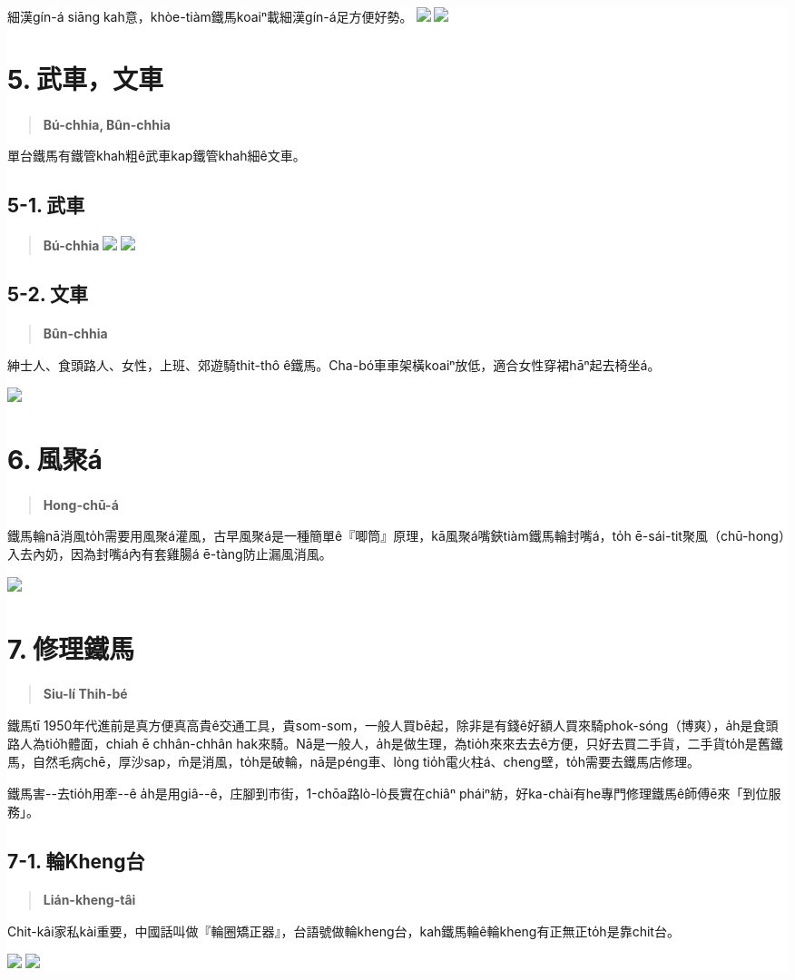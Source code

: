 細漢gín-á siāng kah意，khòe-tiàm鐵馬koaiⁿ載細漢gín-á足方便好勢。
![](../too5/07/7-5-12.鐵馬籐椅.jpg)
![](../too5/07/7-5-13.鐵馬籐椅.jpg)

# 5. 武車，文車
> **Bú-chhia, Bûn-chhia**

單台鐵馬有鐵管khah粗ê武車kap鐵管khah細ê文車。

## 5-1. 武車
> **Bú-chhia**
![](../too5/07/7-5-24.武車.jpg)
![](../too5/07/7-5-25.鐵馬.jpg)

## 5-2. 文車
> **Bûn-chhia**

紳士人、食頭路人、女性，上班、郊遊騎thit-thô ê鐵馬。Cha-bó͘車車架橫koaiⁿ放低，適合女性穿裙hāⁿ起去椅坐á。

![](../too5/07/7-5-26.鐵馬陳慶芳.jpg)

# 6. 風聚á
> **Hong-chū-á**

鐵馬輪nā消風to̍h需要用風聚á灌風，古早風聚á是一種簡單ê『唧筒』原理，kā風聚á嘴鋏tiàm鐵馬輪封嘴á，to̍h ē-sái-tit聚風（chū-hong）入去內奶，因為封嘴á內有套雞腸á ē-tàng防止漏風消風。

![](../too5/07/7-5-27.風聚仔.jpg)

# 7. 修理鐵馬
> **Siu-lí Thih-bé**

鐵馬tī 1950年代進前是真方便真高貴ê交通工具，貴som-som，一般人買bē起，除非是有錢ê好額人買來騎phok-sóng（博爽），a̍h是食頭路人為tio̍͘h體面，chiah ē chhân-chhân hak來騎。Nā是一般人，a̍h是做生理，為tio̍h來來去去ê方便，只好去買二手貨，二手貨to̍h是舊鐵馬，自然毛病chē，厚沙sap，m̄是消風，to̍h是破輪，nā是péng車、lòng tio̍h電火柱á、cheng壁，to̍h需要去鐵馬店修理。

鐵馬害--去tio̍h用牽--ê a̍h是用giâ--ê，庄腳到市街，1-chōa路lò-lò長實在chiâⁿ pháiⁿ紡，好ka-chài有he專門修理鐵馬ê師傅ē來「到位服務」。

## 7-1. 輪Kheng台
> **Lián-kheng-tâi**

Chit-kâi家私kài重要，中國話叫做『輪圈矯正器』，台語號做輪kheng台，kah鐵馬輪ê輪kheng有正無正to̍h是靠chit台。

![](../too5/07/7-5-28.鐵馬修理.jpg)
![](../too5/07/7-5-29.鐵馬修理.jpg)

